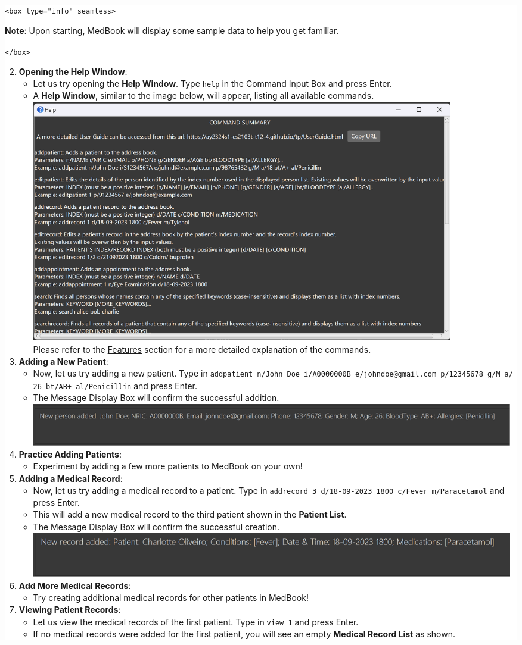     <box type="info" seamless>

   **Note**: Upon starting, MedBook will display some sample data to help you get familiar.

    </box>

2. **Opening the Help Window**:
   - Let us try opening the **Help Window**. Type `help` in the Command Input Box and press Enter.
   - A **Help Window**, similar to the image below, will appear, listing all available commands.<br> <img src="images/HelpWindow.png" width="700"/> <br>
     Please refer to the [Features](#features) section for a more detailed explanation of the commands.
3. **Adding a New Patient**:
   - Now, let us try adding a new patient. Type in `addpatient n/John Doe i/A0000000B e/johndoe@gmail.com p/12345678 g/M a/26 bt/AB+ al/Penicillin` and press Enter.
   - The Message Display Box will confirm the successful addition.<br><img src="images/AddPatientSuccess.png" width="800"/>
4. **Practice Adding Patients**:
   - Experiment by adding a few more patients to MedBook on your own!
5. **Adding a Medical Record**:
   - Now, let us try adding a medical record to a patient. Type in `addrecord 3 d/18-09-2023 1800 c/Fever m/Paracetamol` and press Enter.
   - This will add a new medical record to the third patient shown in the **Patient List**.
   - The Message Display Box will confirm the successful creation.<br> <img src="images/AddRecordSuccess.png" width="800">
6. **Add More Medical Records**:
   - Try creating additional medical records for other patients in MedBook!
7. **Viewing Patient Records**:
   - Let us view the medical records of the first patient. Type in `view 1` and press Enter.
   - If no medical records were added for the first patient, you will see an empty **Medical Record List** as shown.